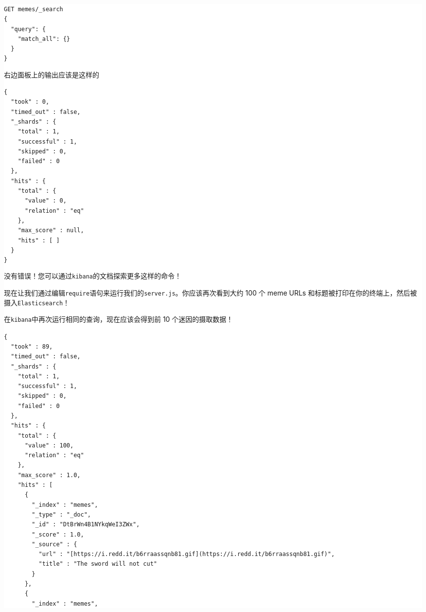 ```
GET memes/_search
{
  "query": {
    "match_all": {}
  }
}
```

右边面板上的输出应该是这样的

```
{
  "took" : 0,
  "timed_out" : false,
  "_shards" : {
    "total" : 1,
    "successful" : 1,
    "skipped" : 0,
    "failed" : 0
  },
  "hits" : {
    "total" : {
      "value" : 0,
      "relation" : "eq"
    },
    "max_score" : null,
    "hits" : [ ]
  }
}
```

没有错误！您可以通过`kibana`的文档探索更多这样的命令！

现在让我们通过编辑`require`语句来运行我们的`server.js`。你应该再次看到大约 100 个 meme URLs 和标题被打印在你的终端上，然后被摄入`Elasticsearch`！

在`kibana`中再次运行相同的查询，现在应该会得到前 10 个迷因的摄取数据！

```
{
  "took" : 89,
  "timed_out" : false,
  "_shards" : {
    "total" : 1,
    "successful" : 1,
    "skipped" : 0,
    "failed" : 0
  },
  "hits" : {
    "total" : {
      "value" : 100,
      "relation" : "eq"
    },
    "max_score" : 1.0,
    "hits" : [
      {
        "_index" : "memes",
        "_type" : "_doc",
        "_id" : "DtBrWn4B1NYkqWeI3ZWx",
        "_score" : 1.0,
        "_source" : {
          "url" : "[https://i.redd.it/b6rraassqnb81.gif](https://i.redd.it/b6rraassqnb81.gif)",
          "title" : "The sword will not cut"
        }
      },
      {
        "_index" : "memes",
```